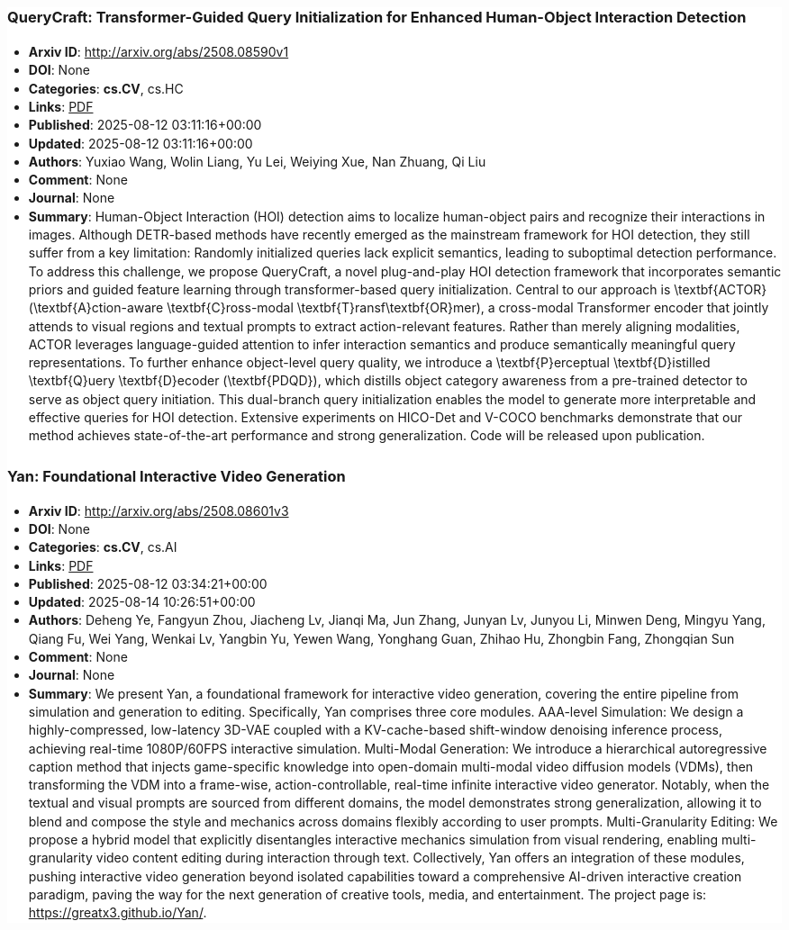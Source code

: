 

### QueryCraft: Transformer-Guided Query Initialization for Enhanced Human-Object Interaction Detection
- **Arxiv ID**: http://arxiv.org/abs/2508.08590v1
- **DOI**: None
- **Categories**: **cs.CV**, cs.HC
- **Links**: [PDF](http://arxiv.org/pdf/2508.08590v1)
- **Published**: 2025-08-12 03:11:16+00:00
- **Updated**: 2025-08-12 03:11:16+00:00
- **Authors**: Yuxiao Wang, Wolin Liang, Yu Lei, Weiying Xue, Nan Zhuang, Qi Liu
- **Comment**: None
- **Journal**: None
- **Summary**: Human-Object Interaction (HOI) detection aims to localize human-object pairs and recognize their interactions in images. Although DETR-based methods have recently emerged as the mainstream framework for HOI detection, they still suffer from a key limitation: Randomly initialized queries lack explicit semantics, leading to suboptimal detection performance. To address this challenge, we propose QueryCraft, a novel plug-and-play HOI detection framework that incorporates semantic priors and guided feature learning through transformer-based query initialization. Central to our approach is \textbf{ACTOR} (\textbf{A}ction-aware \textbf{C}ross-modal \textbf{T}ransf\textbf{OR}mer), a cross-modal Transformer encoder that jointly attends to visual regions and textual prompts to extract action-relevant features. Rather than merely aligning modalities, ACTOR leverages language-guided attention to infer interaction semantics and produce semantically meaningful query representations. To further enhance object-level query quality, we introduce a \textbf{P}erceptual \textbf{D}istilled \textbf{Q}uery \textbf{D}ecoder (\textbf{PDQD}), which distills object category awareness from a pre-trained detector to serve as object query initiation. This dual-branch query initialization enables the model to generate more interpretable and effective queries for HOI detection. Extensive experiments on HICO-Det and V-COCO benchmarks demonstrate that our method achieves state-of-the-art performance and strong generalization. Code will be released upon publication.



### Yan: Foundational Interactive Video Generation
- **Arxiv ID**: http://arxiv.org/abs/2508.08601v3
- **DOI**: None
- **Categories**: **cs.CV**, cs.AI
- **Links**: [PDF](http://arxiv.org/pdf/2508.08601v3)
- **Published**: 2025-08-12 03:34:21+00:00
- **Updated**: 2025-08-14 10:26:51+00:00
- **Authors**: Deheng Ye, Fangyun Zhou, Jiacheng Lv, Jianqi Ma, Jun Zhang, Junyan Lv, Junyou Li, Minwen Deng, Mingyu Yang, Qiang Fu, Wei Yang, Wenkai Lv, Yangbin Yu, Yewen Wang, Yonghang Guan, Zhihao Hu, Zhongbin Fang, Zhongqian Sun
- **Comment**: None
- **Journal**: None
- **Summary**: We present Yan, a foundational framework for interactive video generation, covering the entire pipeline from simulation and generation to editing. Specifically, Yan comprises three core modules. AAA-level Simulation: We design a highly-compressed, low-latency 3D-VAE coupled with a KV-cache-based shift-window denoising inference process, achieving real-time 1080P/60FPS interactive simulation. Multi-Modal Generation: We introduce a hierarchical autoregressive caption method that injects game-specific knowledge into open-domain multi-modal video diffusion models (VDMs), then transforming the VDM into a frame-wise, action-controllable, real-time infinite interactive video generator. Notably, when the textual and visual prompts are sourced from different domains, the model demonstrates strong generalization, allowing it to blend and compose the style and mechanics across domains flexibly according to user prompts. Multi-Granularity Editing: We propose a hybrid model that explicitly disentangles interactive mechanics simulation from visual rendering, enabling multi-granularity video content editing during interaction through text. Collectively, Yan offers an integration of these modules, pushing interactive video generation beyond isolated capabilities toward a comprehensive AI-driven interactive creation paradigm, paving the way for the next generation of creative tools, media, and entertainment. The project page is: https://greatx3.github.io/Yan/.
